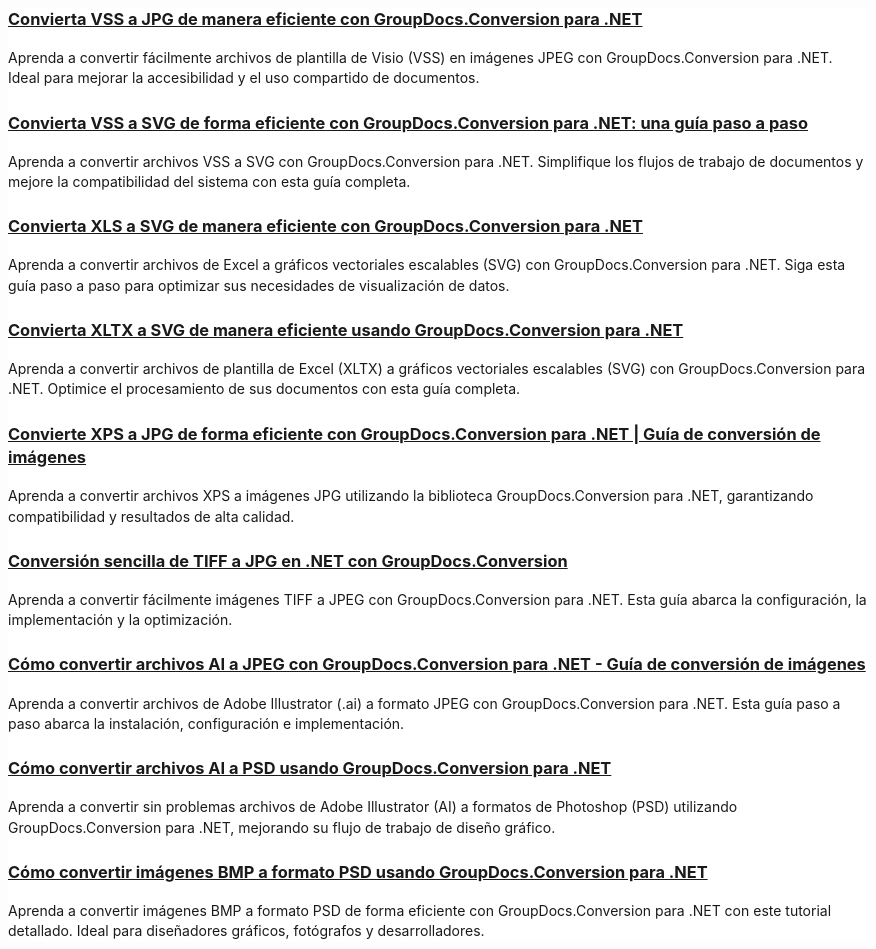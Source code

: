 ### [Convierta VSS a JPG de manera eficiente con GroupDocs.Conversion para .NET](./convert-vss-to-jpg-groupdocs-net/)
Aprenda a convertir fácilmente archivos de plantilla de Visio (VSS) en imágenes JPEG con GroupDocs.Conversion para .NET. Ideal para mejorar la accesibilidad y el uso compartido de documentos.

### [Convierta VSS a SVG de forma eficiente con GroupDocs.Conversion para .NET: una guía paso a paso](./convert-vss-to-svg-groupdocs-conversion-net/)
Aprenda a convertir archivos VSS a SVG con GroupDocs.Conversion para .NET. Simplifique los flujos de trabajo de documentos y mejore la compatibilidad del sistema con esta guía completa.

### [Convierta XLS a SVG de manera eficiente con GroupDocs.Conversion para .NET](./convert-xls-to-svg-groupdocs-conversion-net/)
Aprenda a convertir archivos de Excel a gráficos vectoriales escalables (SVG) con GroupDocs.Conversion para .NET. Siga esta guía paso a paso para optimizar sus necesidades de visualización de datos.

### [Convierta XLTX a SVG de manera eficiente usando GroupDocs.Conversion para .NET](./groupdocs-conversion-xltx-to-svg-net/)
Aprenda a convertir archivos de plantilla de Excel (XLTX) a gráficos vectoriales escalables (SVG) con GroupDocs.Conversion para .NET. Optimice el procesamiento de sus documentos con esta guía completa.

### [Convierte XPS a JPG de forma eficiente con GroupDocs.Conversion para .NET | Guía de conversión de imágenes](./convert-xps-jpg-groupdocs-conversion-dotnet/)
Aprenda a convertir archivos XPS a imágenes JPG utilizando la biblioteca GroupDocs.Conversion para .NET, garantizando compatibilidad y resultados de alta calidad.

### [Conversión sencilla de TIFF a JPG en .NET con GroupDocs.Conversion](./tiff-to-jpg-conversion-dotnet-groupdocs/)
Aprenda a convertir fácilmente imágenes TIFF a JPEG con GroupDocs.Conversion para .NET. Esta guía abarca la configuración, la implementación y la optimización.

### [Cómo convertir archivos AI a JPEG con GroupDocs.Conversion para .NET - Guía de conversión de imágenes](./convert-ai-to-jpeg-groupdocs-conversion-dotnet/)
Aprenda a convertir archivos de Adobe Illustrator (.ai) a formato JPEG con GroupDocs.Conversion para .NET. Esta guía paso a paso abarca la instalación, configuración e implementación.

### [Cómo convertir archivos AI a PSD usando GroupDocs.Conversion para .NET](./convert-ai-to-psd-groupdocs-conversion-net/)
Aprenda a convertir sin problemas archivos de Adobe Illustrator (AI) a formatos de Photoshop (PSD) utilizando GroupDocs.Conversion para .NET, mejorando su flujo de trabajo de diseño gráfico.

### [Cómo convertir imágenes BMP a formato PSD usando GroupDocs.Conversion para .NET](./convert-bmp-to-psd-groupdocs-conversion-net/)
Aprenda a convertir imágenes BMP a formato PSD de forma eficiente con GroupDocs.Conversion para .NET con este tutorial detallado. Ideal para diseñadores gráficos, fotógrafos y desarrolladores.

